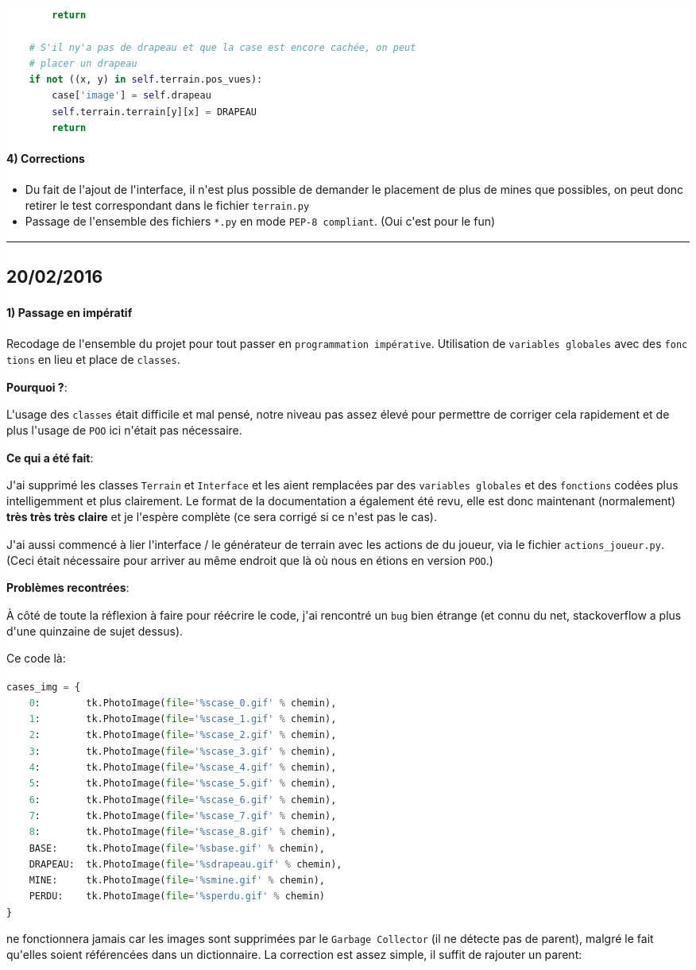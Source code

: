 ```python
        return

    # S'il ny'a pas de drapeau et que la case est encore cachée, on peut
    # placer un drapeau
    if not ((x, y) in self.terrain.pos_vues):
        case['image'] = self.drapeau
        self.terrain.terrain[y][x] = DRAPEAU
        return
```

#### 4) Corrections

+ Du fait de l'ajout de l'interface, il n'est plus possible de demander le placement de plus de mines que possibles, on peut donc retirer le test correspondant dans le fichier `terrain.py`
+ Passage de l'ensemble des fichiers `*.py` en mode `PEP-8 compliant`. (Oui c'est pour le fun)

_______________________________________________________________________________

## 20/02/2016

#### 1) Passage en impératif

Recodage de l'ensemble du projet pour tout passer en `programmation impérative`. Utilisation de `variables globales` avec des `fonctions` en lieu et place de `classes`.

**Pourquoi ?**:

L'usage des `classes` était difficile et mal pensé, notre niveau pas assez élevé pour permettre de corriger cela rapidement et de plus l'usage de `POO` ici n'était pas nécessaire.

**Ce qui a été fait**:

J'ai supprimé les classes `Terrain` et `Interface` et les aient remplacées par des `variables globales` et des `fonctions` codées plus intelligemment et plus clairement. Le format de la documentation a également été revu, elle est donc maintenant (normalement) **très très très claire** et je l'espère complète (ce sera corrigé si ce n'est pas le cas).

J'ai aussi commencé à lier l'interface / le générateur de terrain avec les actions de du joueur, via le fichier `actions_joueur.py`. (Ceci était nécessaire pour arriver au même endroit que là où nous en étions en version `POO`.)

**Problèmes recontrées**:

À côté de toute la réflexion à faire pour réécrire le code, j'ai rencontré un `bug` bien étrange (et connu du net, stackoverflow a plus d'une quinzaine de sujet dessus).

Ce code là:
```python
cases_img = {
    0:        tk.PhotoImage(file='%scase_0.gif' % chemin),
    1:        tk.PhotoImage(file='%scase_1.gif' % chemin),
    2:        tk.PhotoImage(file='%scase_2.gif' % chemin),
    3:        tk.PhotoImage(file='%scase_3.gif' % chemin),
    4:        tk.PhotoImage(file='%scase_4.gif' % chemin),
    5:        tk.PhotoImage(file='%scase_5.gif' % chemin),
    6:        tk.PhotoImage(file='%scase_6.gif' % chemin),
    7:        tk.PhotoImage(file='%scase_7.gif' % chemin),
    8:        tk.PhotoImage(file='%scase_8.gif' % chemin),
    BASE:     tk.PhotoImage(file='%sbase.gif' % chemin),
    DRAPEAU:  tk.PhotoImage(file='%sdrapeau.gif' % chemin),
    MINE:     tk.PhotoImage(file='%smine.gif' % chemin),
    PERDU:    tk.PhotoImage(file='%sperdu.gif' % chemin)
}
```
ne fonctionnera jamais car les images sont supprimées par le `Garbage Collector` (il ne détecte pas de parent), malgré le fait qu'elles soient référencées dans un dictionnaire. La correction est assez simple, il suffit de rajouter un parent:
```python
```